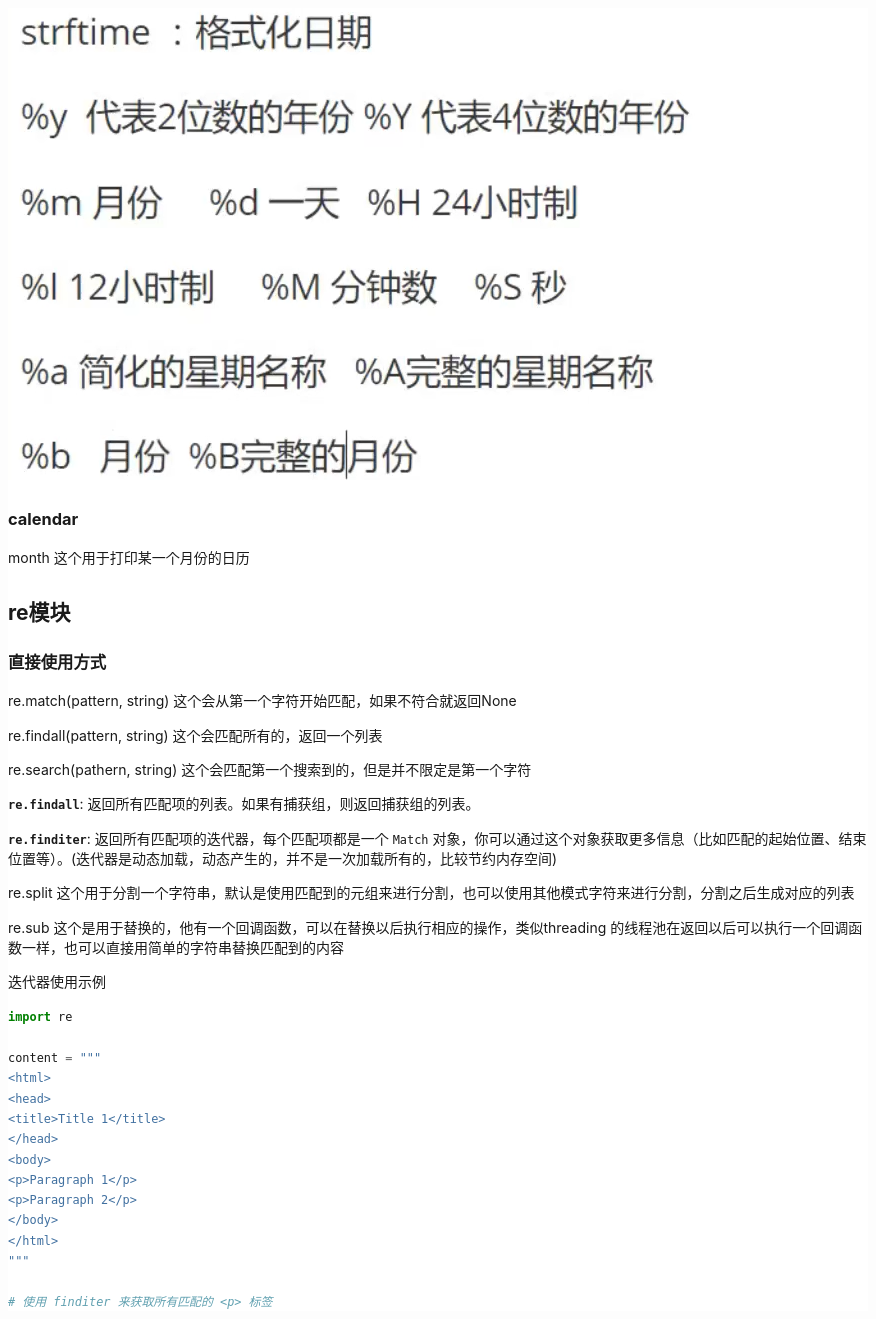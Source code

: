 ![image-20240824101304091](https://raw.githubusercontent.com/Cipivious/my_try/main/img/image-20240824101304091.png)

### calendar

month 这个用于打印某一个月份的日历

re模块
------

### 直接使用方式

re.match(pattern, string) 这个会从第一个字符开始匹配，如果不符合就返回None

re.findall(pattern, string) 这个会匹配所有的，返回一个列表

re.search(pathern, string) 这个会匹配第一个搜索到的，但是并不限定是第一个字符

**`re.findall`**: 返回所有匹配项的列表。如果有捕获组，则返回捕获组的列表。

**`re.finditer`**: 返回所有匹配项的迭代器，每个匹配项都是一个 `Match` 对象，你可以通过这个对象获取更多信息（比如匹配的起始位置、结束位置等）。(迭代器是动态加载，动态产生的，并不是一次加载所有的，比较节约内存空间)

re.split 这个用于分割一个字符串，默认是使用匹配到的元组来进行分割，也可以使用其他模式字符来进行分割，分割之后生成对应的列表

re.sub 这个是用于替换的，他有一个回调函数，可以在替换以后执行相应的操作，类似threading 的线程池在返回以后可以执行一个回调函数一样，也可以直接用简单的字符串替换匹配到的内容

迭代器使用示例

```python
import re

content = """
<html>
<head>
<title>Title 1</title>
</head>
<body>
<p>Paragraph 1</p>
<p>Paragraph 2</p>
</body>
</html>
"""

# 使用 finditer 来获取所有匹配的 <p> 标签
```
